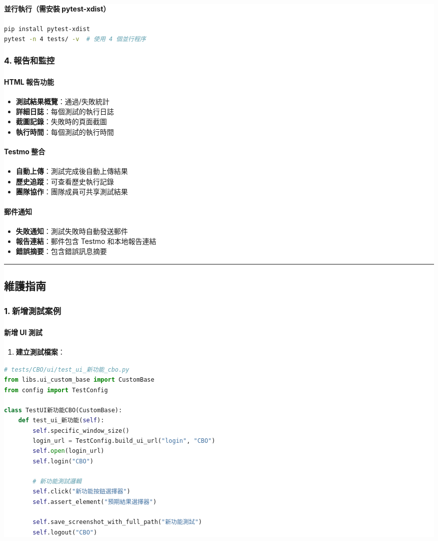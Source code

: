 #### 並行執行（需安裝 pytest-xdist）
```bash
pip install pytest-xdist
pytest -n 4 tests/ -v  # 使用 4 個並行程序
```

### 4. 報告和監控

#### HTML 報告功能
- **測試結果概覽**：通過/失敗統計
- **詳細日誌**：每個測試的執行日誌
- **截圖記錄**：失敗時的頁面截圖
- **執行時間**：每個測試的執行時間

#### Testmo 整合
- **自動上傳**：測試完成後自動上傳結果
- **歷史追蹤**：可查看歷史執行記錄
- **團隊協作**：團隊成員可共享測試結果

#### 郵件通知
- **失敗通知**：測試失敗時自動發送郵件
- **報告連結**：郵件包含 Testmo 和本地報告連結
- **錯誤摘要**：包含錯誤訊息摘要

---

## 維護指南

### 1. 新增測試案例

#### 新增 UI 測試
1. **建立測試檔案**：
```python
# tests/CBO/ui/test_ui_新功能_cbo.py
from libs.ui_custom_base import CustomBase
from config import TestConfig

class TestUI新功能CBO(CustomBase):
    def test_ui_新功能(self):
        self.specific_window_size()
        login_url = TestConfig.build_ui_url("login", "CBO")
        self.open(login_url)
        self.login("CBO")
        
        # 新功能測試邏輯
        self.click("新功能按鈕選擇器")
        self.assert_element("預期結果選擇器")
        
        self.save_screenshot_with_full_path("新功能測試")
        self.logout("CBO")
```
